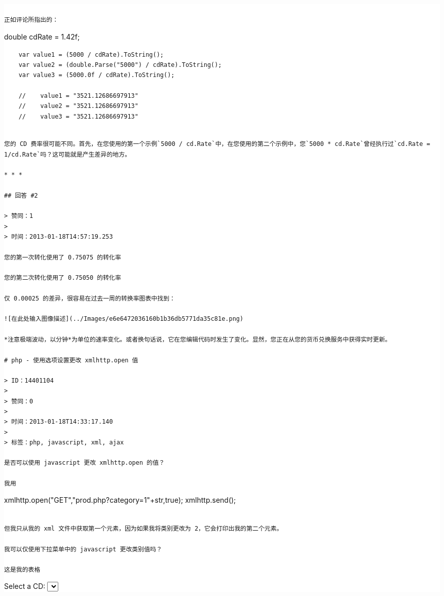 ```

正如评论所指出的：

```
 double cdRate = 1.42f;

        var value1 = (5000 / cdRate).ToString();
        var value2 = (double.Parse("5000") / cdRate).ToString();
        var value3 = (5000.0f / cdRate).ToString();

        //    value1 = "3521.12686697913"
        //    value2 = "3521.12686697913"            
        //    value3 = "3521.12686697913" 
```

您的 CD 费率很可能不同。首先，在您使用的第一个示例`5000 / cd.Rate`中，在您使用的第二个示例中，您`5000 * cd.Rate`曾经执行过`cd.Rate = 1/cd.Rate`吗？这可能就是产生差异的地方。

* * *

## 回答 #2

> 赞同：1
> 
> 时间：2013-01-18T14:57:19.253

您的第一次转化使用了 0.75075 的转化率

您的第二次转化使用了 0.75050 的转化率

仅 0.00025 的差异，很容易在过去一周的转换率图表中找到：

![在此处输入图像描述](../Images/e6e6472036160b1b36db5771da35c81e.png)

*注意极端波动，以分钟*为单位的速率变化。或者换句话说，它在您编辑代码时发生了变化。显然，您正在从您的货币兑换服务中获得实时更新。

# php - 使用选项设置更改 xmlhttp.open 值

> ID：14401104
> 
> 赞同：0
> 
> 时间：2013-01-18T14:33:17.140
> 
> 标签：php, javascript, xml, ajax

是否可以使用 javascript 更改 xmlhttp.open 的值？

我用

```
xmlhttp.open("GET","prod.php?category=1"+str,true);
xmlhttp.send(); 
```

但我只从我的 xml 文件中获取第一个元素，因为如果我将类别更改为 2，它会打印出我的第二个元素。

我可以仅使用下拉菜单中的 javascript 更改类别值吗？

这是我的表格

```
<form>
Select a CD:
<select name="cds" onchange="showCD(this.value)">